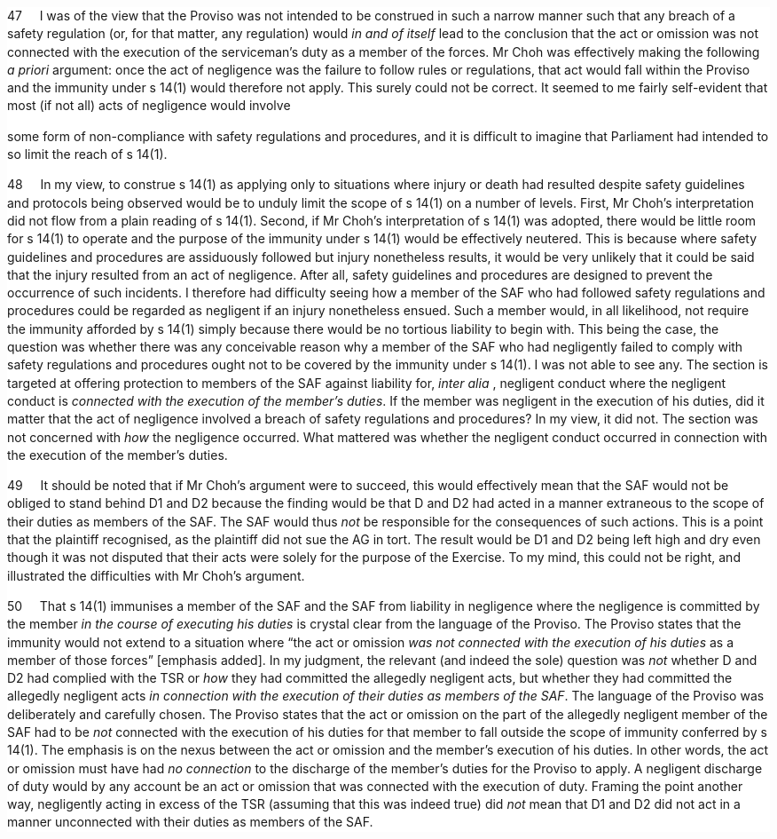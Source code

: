 47     I was of the view that the Proviso was not intended to be construed in such a narrow manner such that any breach of a safety regulation (or, for that matter, any regulation) would _in and of itself_ lead to the conclusion that the act or omission was not connected with the execution of the serviceman’s duty as a member of the forces. Mr Choh was effectively making the following _a priori_ argument: once the act of negligence was the failure to follow rules or regulations, that act would fall within the Proviso and the immunity under s 14(1) would therefore not apply. This surely could not be correct. It seemed to me fairly self-evident that most (if not all) acts of negligence would involve 


some form of non-compliance with safety regulations and procedures, and it is difficult to imagine that Parliament had intended to so limit the reach of s 14(1). 

48     In my view, to construe s 14(1) as applying only to situations where injury or death had resulted despite safety guidelines and protocols being observed would be to unduly limit the scope of s 14(1) on a number of levels. First, Mr Choh’s interpretation did not flow from a plain reading of s 14(1). Second, if Mr Choh’s interpretation of s 14(1) was adopted, there would be little room for s 14(1) to operate and the purpose of the immunity under s 14(1) would be effectively neutered. This is because where safety guidelines and procedures are assiduously followed but injury nonetheless results, it would be very unlikely that it could be said that the injury resulted from an act of negligence. After all, safety guidelines and procedures are designed to prevent the occurrence of such incidents. I therefore had difficulty seeing how a member of the SAF who had followed safety regulations and procedures could be regarded as negligent if an injury nonetheless ensued. Such a member would, in all likelihood, not require the immunity afforded by s 14(1) simply because there would be no tortious liability to begin with. This being the case, the question was whether there was any conceivable reason why a member of the SAF who had negligently failed to comply with safety regulations and procedures ought not to be covered by the immunity under s 14(1). I was not able to see any. The section is targeted at offering protection to members of the SAF against liability for, _inter alia_ , negligent conduct where the negligent conduct is _connected with the execution of the member’s duties_. If the member was negligent in the execution of his duties, did it matter that the act of negligence involved a breach of safety regulations and procedures? In my view, it did not. The section was not concerned with _how_ the negligence occurred. What mattered was whether the negligent conduct occurred in connection with the execution of the member’s duties. 

49     It should be noted that if Mr Choh’s argument were to succeed, this would effectively mean that the SAF would not be obliged to stand behind D1 and D2 because the finding would be that D and D2 had acted in a manner extraneous to the scope of their duties as members of the SAF. The SAF would thus _not_ be responsible for the consequences of such actions. This is a point that the plaintiff recognised, as the plaintiff did not sue the AG in tort. The result would be D1 and D2 being left high and dry even though it was not disputed that their acts were solely for the purpose of the Exercise. To my mind, this could not be right, and illustrated the difficulties with Mr Choh’s argument. 

50     That s 14(1) immunises a member of the SAF and the SAF from liability in negligence where the negligence is committed by the member _in the course of executing his duties_ is crystal clear from the language of the Proviso. The Proviso states that the immunity would not extend to a situation where “the act or omission _was not connected with the execution of his duties_ as a member of those forces” [emphasis added]. In my judgment, the relevant (and indeed the sole) question was _not_ whether D and D2 had complied with the TSR or _how_ they had committed the allegedly negligent acts, but whether they had committed the allegedly negligent acts _in connection with the execution of their duties as members of the SAF_. The language of the Proviso was deliberately and carefully chosen. The Proviso states that the act or omission on the part of the allegedly negligent member of the SAF had to be _not_ connected with the execution of his duties for that member to fall outside the scope of immunity conferred by s 14(1). The emphasis is on the nexus between the act or omission and the member’s execution of his duties. In other words, the act or omission must have had _no connection_ to the discharge of the member’s duties for the Proviso to apply. A negligent discharge of duty would by any account be an act or omission that was connected with the execution of duty. Framing the point another way, negligently acting in excess of the TSR (assuming that this was indeed true) did _not_ mean that D1 and D2 did not act in a manner unconnected with their duties as members of the SAF. 
